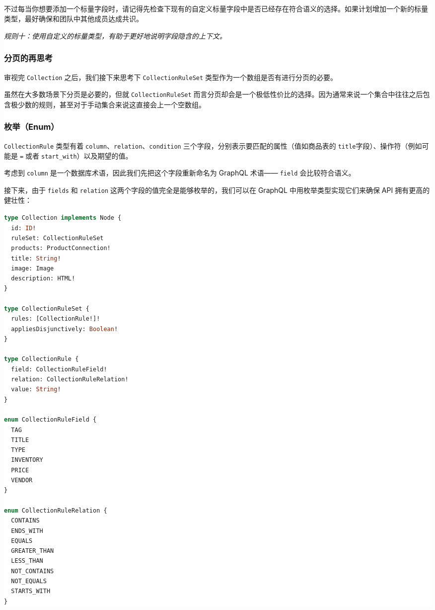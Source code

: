 不过每当你想要添加一个标量字段时，请记得先检查下现有的自定义标量字段中是否已经存在符合语义的选择。如果计划增加一个新的标量类型，最好确保和团队中其他成员达成共识。

*规则十：使用自定义的标量类型，有助于更好地说明字段隐含的上下文。*

### 分页的再思考

审视完 `Collection` 之后，我们接下来思考下 `CollectionRuleSet` 类型作为一个数组是否有进行分页的必要。

虽然在大多数场景下分页是必要的，但就 `CollectionRuleSet` 而言分页却会是一个极低性价比的选择。因为通常来说一个集合中往往之后包含极少数的规则，甚至对于手动集合来说这直接会上一个空数组。

### 枚举（Enum）

`CollectionRule` 类型有着 `column`、`relation`、`condition` 三个字段，分别表示要匹配的属性（值如商品表的 `title`字段）、操作符（例如可能是 `=` 或者 `start_with`）以及期望的值。

考虑到 `column` 是一个数据库术语，因此我们先把这个字段重新命名为 GraphQL 术语—— `field` 会比较符合语义。

接下来，由于 `fields` 和 `relation` 这两个字段的值完全是能够枚举的，我们可以在 GraphQL 中用枚举类型实现它们来确保 API 拥有更高的健壮性：

```graphql
type Collection implements Node {
  id: ID!
  ruleSet: CollectionRuleSet
  products: ProductConnection!
  title: String!
  image: Image
  description: HTML!
}

type CollectionRuleSet {
  rules: [CollectionRule!]!
  appliesDisjunctively: Boolean!
}

type CollectionRule {
  field: CollectionRuleField!
  relation: CollectionRuleRelation!
  value: String!
}

enum CollectionRuleField {
  TAG
  TITLE
  TYPE
  INVENTORY
  PRICE
  VENDOR
}

enum CollectionRuleRelation {
  CONTAINS
  ENDS_WITH
  EQUALS
  GREATER_THAN
  LESS_THAN
  NOT_CONTAINS
  NOT_EQUALS
  STARTS_WITH
}
```
